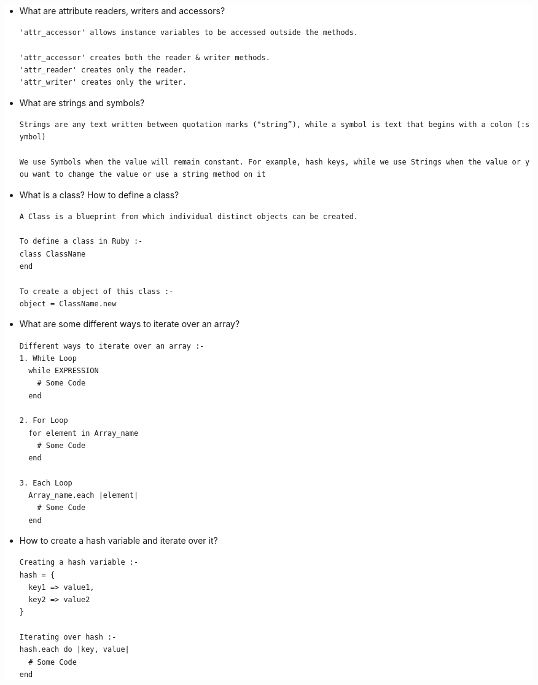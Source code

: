 - What are attribute readers, writers and accessors?
  ```
  'attr_accessor' allows instance variables to be accessed outside the methods.

  'attr_accessor' creates both the reader & writer methods.
  'attr_reader' creates only the reader.
  'attr_writer' creates only the writer.
  ```

- What are strings and symbols?
  ```
  Strings are any text written between quotation marks ("string”), while a symbol is text that begins with a colon (:symbol)

  We use Symbols when the value will remain constant. For example, hash keys, while we use Strings when the value or you want to change the value or use a string method on it
  ```

- What is a class? How to define a class?
  ```
  A Class is a blueprint from which individual distinct objects can be created.

  To define a class in Ruby :-
  class ClassName
  end

  To create a object of this class :-
  object = ClassName.new
  ```

- What are some different ways to iterate over an array?
  ```
  Different ways to iterate over an array :-
  1. While Loop
    while EXPRESSION
      # Some Code
    end

  2. For Loop
    for element in Array_name
      # Some Code
    end

  3. Each Loop
    Array_name.each |element|
      # Some Code
    end
  ```

- How to create a hash variable and iterate over it?
  ```
  Creating a hash variable :-
  hash = {
    key1 => value1,
    key2 => value2
  }

  Iterating over hash :-
  hash.each do |key, value|
    # Some Code
  end
  ```
